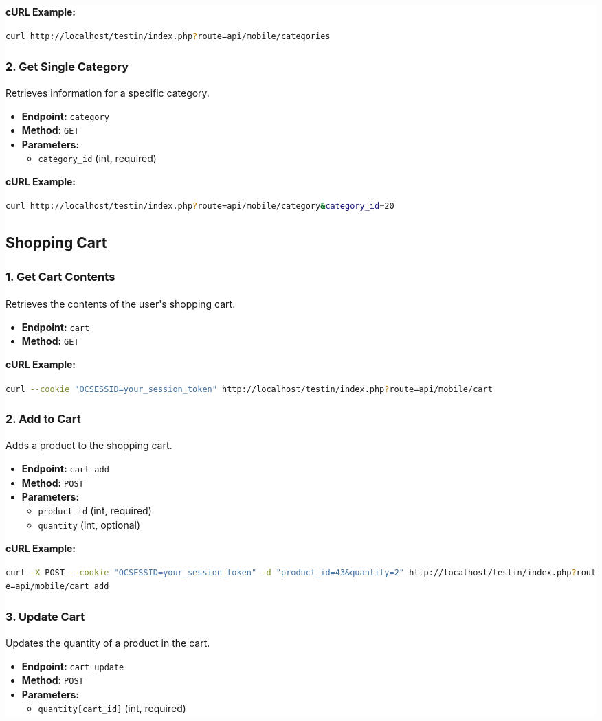 **cURL Example:**

```bash
curl http://localhost/testin/index.php?route=api/mobile/categories
```

### 2. Get Single Category

Retrieves information for a specific category.

*   **Endpoint:** `category`
*   **Method:** `GET`
*   **Parameters:**
    *   `category_id` (int, required)

**cURL Example:**

```bash
curl http://localhost/testin/index.php?route=api/mobile/category&category_id=20
```

## Shopping Cart

### 1. Get Cart Contents

Retrieves the contents of the user's shopping cart.

*   **Endpoint:** `cart`
*   **Method:** `GET`

**cURL Example:**

```bash
curl --cookie "OCSESSID=your_session_token" http://localhost/testin/index.php?route=api/mobile/cart
```

### 2. Add to Cart

Adds a product to the shopping cart.

*   **Endpoint:** `cart_add`
*   **Method:** `POST`
*   **Parameters:**
    *   `product_id` (int, required)
    *   `quantity` (int, optional)

**cURL Example:**

```bash
curl -X POST --cookie "OCSESSID=your_session_token" -d "product_id=43&quantity=2" http://localhost/testin/index.php?route=api/mobile/cart_add
```

### 3. Update Cart

Updates the quantity of a product in the cart.

*   **Endpoint:** `cart_update`
*   **Method:** `POST`
*   **Parameters:**
    *   `quantity[cart_id]` (int, required)
